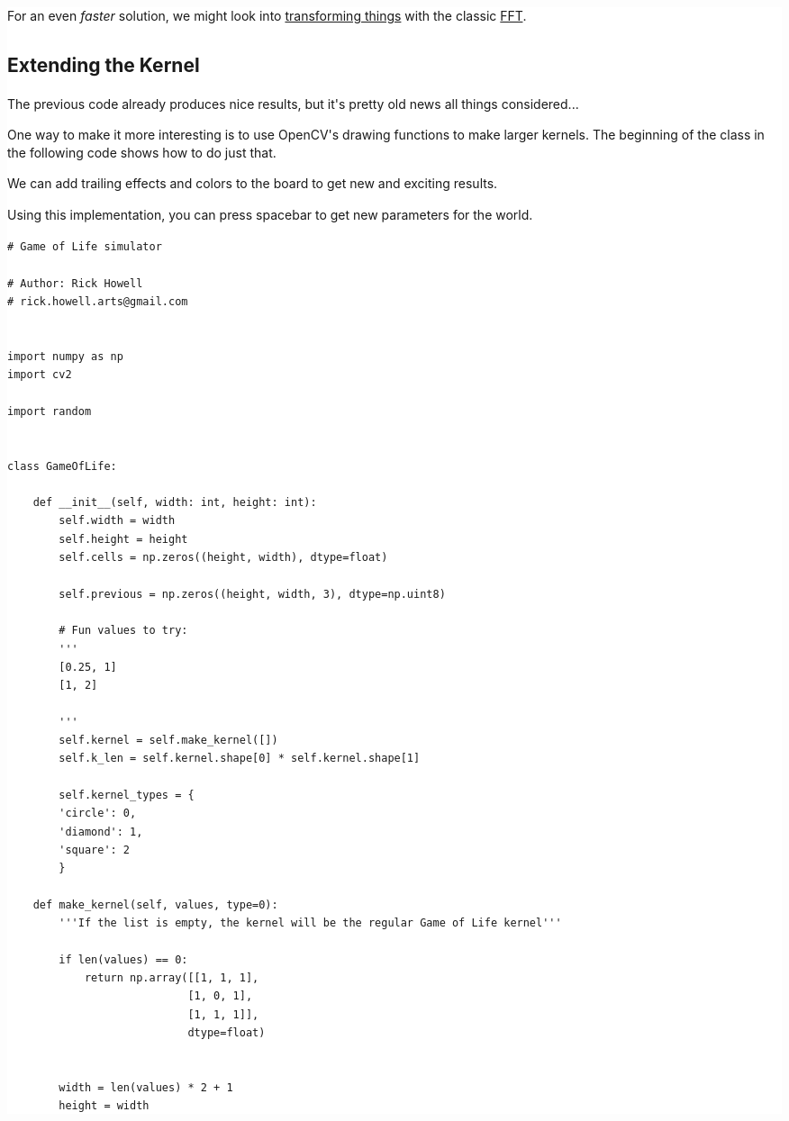 For an even *faster* solution, we might look into [transforming things](https://mathworld.wolfram.com/ConvolutionTheorem.html) with the classic [FFT](https://pythonnumericalmethods.studentorg.berkeley.edu/notebooks/chapter24.03-Fast-Fourier-Transform.html).

## Extending the Kernel

The previous code already produces nice results, but it's pretty old news all things considered...

One way to make it more interesting is to use OpenCV's drawing functions to make larger kernels. The beginning of the class in the following code shows how to do just that.

We can add trailing effects and colors to the board to get new and exciting results.

Using this implementation, you can press spacebar to get new parameters for the world. 

```
# Game of Life simulator

# Author: Rick Howell
# rick.howell.arts@gmail.com


import numpy as np
import cv2

import random


class GameOfLife:

    def __init__(self, width: int, height: int):
        self.width = width
        self.height = height
        self.cells = np.zeros((height, width), dtype=float)
        
        self.previous = np.zeros((height, width, 3), dtype=np.uint8)

        # Fun values to try:
        '''
        [0.25, 1]
        [1, 2]
        
        '''
        self.kernel = self.make_kernel([])
        self.k_len = self.kernel.shape[0] * self.kernel.shape[1]

        self.kernel_types = {
        'circle': 0,
        'diamond': 1,
        'square': 2
        }

    def make_kernel(self, values, type=0):
        '''If the list is empty, the kernel will be the regular Game of Life kernel'''

        if len(values) == 0:
            return np.array([[1, 1, 1], 
                            [1, 0, 1], 
                            [1, 1, 1]], 
                            dtype=float)


        width = len(values) * 2 + 1
        height = width

```